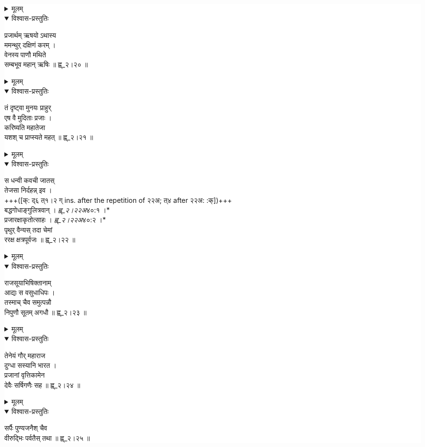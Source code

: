 <details><summary>मूलम्</summary></details>

<details open><summary>विश्वास-प्रस्तुतिः</summary>

प्रजार्थम् ऋषयो ऽथास्य  
ममन्थुर् दक्षिणं करम् ।  
वेनस्य पाणौ मथिते  
सम्बभूव महान् ऋषिः ॥ ह्व्_२।२० ॥
</details>

<details><summary>मूलम्</summary></details>

<details open><summary>विश्वास-प्रस्तुतिः</summary>

तं दृष्ट्वा मुनयः प्राहुर्  
एष वै मुदिताः प्रजाः ।  
करिष्यति महातेजा  
यशश् च प्राप्स्यते महत् ॥ ह्व्_२।२१ ॥
</details>

<details><summary>मूलम्</summary></details>

<details open><summary>विश्वास-प्रस्तुतिः</summary>

स धन्वी कवची जातस्  
तेजसा निर्दहन्न् इव ।  
+++([क्: द्६ त्१।२ ग् ins. after the repetition of २२अ; त्४ after २२अ: :क्])+++  
बद्धगोधाङ्गुलित्रवान् । *ह्व्_२।२२अ*४०:१ ।*  
प्रजारक्षाकृतोत्साहः । *ह्व्_२।२२अ*४०:२ ।*  
पृथुर् वैन्यस् तदा चेमां  
ररक्ष क्षत्रपूर्वजः ॥ ह्व्_२।२२ ॥
</details>

<details><summary>मूलम्</summary></details>

<details open><summary>विश्वास-प्रस्तुतिः</summary>

राजसूयाभिषिक्तानाम्  
आद्यः स वसुधाधिपः ।  
तस्माच् चैव समुत्पन्नौ  
निपुणौ सूतम् अगधौ ॥ ह्व्_२।२३ ॥
</details>

<details><summary>मूलम्</summary></details>

<details open><summary>विश्वास-प्रस्तुतिः</summary>

तेनेयं गौर् महाराज  
दुग्धा सस्यानि भारत ।  
प्रजानां वृत्तिकामेन  
देवैः सर्षिगणैः सह ॥ ह्व्_२।२४ ॥
</details>

<details><summary>मूलम्</summary></details>

<details open><summary>विश्वास-प्रस्तुतिः</summary>

सर्पैः पुण्यजनैश् चैव  
वीरुद्भिः पर्वतैस् तथा ॥ ह्व्_२।२५ ॥
</details>

